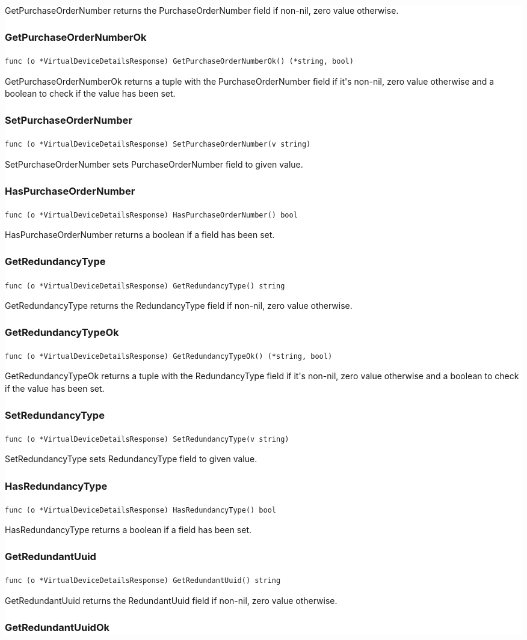 GetPurchaseOrderNumber returns the PurchaseOrderNumber field if non-nil, zero value otherwise.

### GetPurchaseOrderNumberOk

`func (o *VirtualDeviceDetailsResponse) GetPurchaseOrderNumberOk() (*string, bool)`

GetPurchaseOrderNumberOk returns a tuple with the PurchaseOrderNumber field if it's non-nil, zero value otherwise
and a boolean to check if the value has been set.

### SetPurchaseOrderNumber

`func (o *VirtualDeviceDetailsResponse) SetPurchaseOrderNumber(v string)`

SetPurchaseOrderNumber sets PurchaseOrderNumber field to given value.

### HasPurchaseOrderNumber

`func (o *VirtualDeviceDetailsResponse) HasPurchaseOrderNumber() bool`

HasPurchaseOrderNumber returns a boolean if a field has been set.

### GetRedundancyType

`func (o *VirtualDeviceDetailsResponse) GetRedundancyType() string`

GetRedundancyType returns the RedundancyType field if non-nil, zero value otherwise.

### GetRedundancyTypeOk

`func (o *VirtualDeviceDetailsResponse) GetRedundancyTypeOk() (*string, bool)`

GetRedundancyTypeOk returns a tuple with the RedundancyType field if it's non-nil, zero value otherwise
and a boolean to check if the value has been set.

### SetRedundancyType

`func (o *VirtualDeviceDetailsResponse) SetRedundancyType(v string)`

SetRedundancyType sets RedundancyType field to given value.

### HasRedundancyType

`func (o *VirtualDeviceDetailsResponse) HasRedundancyType() bool`

HasRedundancyType returns a boolean if a field has been set.

### GetRedundantUuid

`func (o *VirtualDeviceDetailsResponse) GetRedundantUuid() string`

GetRedundantUuid returns the RedundantUuid field if non-nil, zero value otherwise.

### GetRedundantUuidOk
